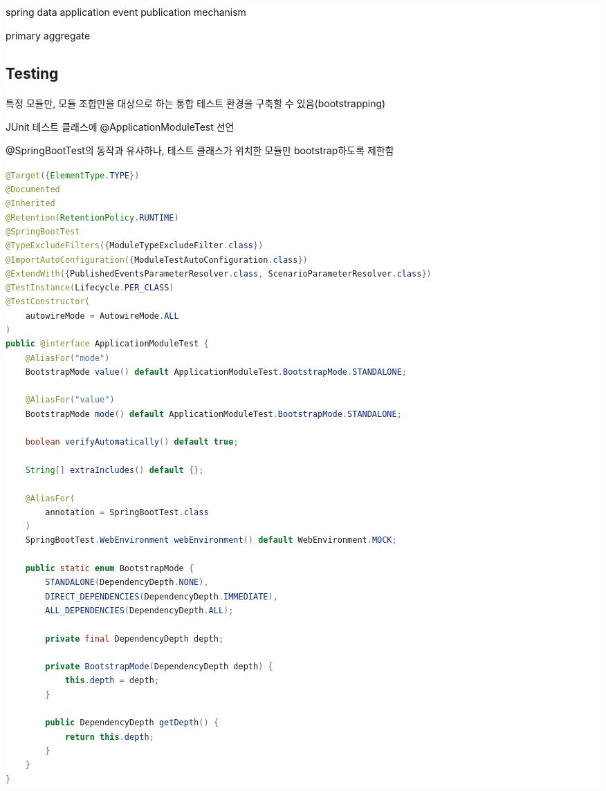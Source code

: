 spring data application event publication mechanism

primary aggregate

## Testing

특정 모듈만, 모듈 조합만을 대상으로 하는 통합 테스트 환경을 구축할 수 있음(bootstrapping)

JUnit 테스트 클래스에 @ApplicationModuleTest 선언

@SpringBootTest의 동작과 유사하나, 테스트 클래스가 위치한 모듈만 bootstrap하도록 제한함

```java
@Target({ElementType.TYPE})
@Documented
@Inherited
@Retention(RetentionPolicy.RUNTIME)
@SpringBootTest
@TypeExcludeFilters({ModuleTypeExcludeFilter.class})
@ImportAutoConfiguration({ModuleTestAutoConfiguration.class})
@ExtendWith({PublishedEventsParameterResolver.class, ScenarioParameterResolver.class})
@TestInstance(Lifecycle.PER_CLASS)
@TestConstructor(
    autowireMode = AutowireMode.ALL
)
public @interface ApplicationModuleTest {
    @AliasFor("mode")
    BootstrapMode value() default ApplicationModuleTest.BootstrapMode.STANDALONE;

    @AliasFor("value")
    BootstrapMode mode() default ApplicationModuleTest.BootstrapMode.STANDALONE;

    boolean verifyAutomatically() default true;

    String[] extraIncludes() default {};

    @AliasFor(
        annotation = SpringBootTest.class
    )
    SpringBootTest.WebEnvironment webEnvironment() default WebEnvironment.MOCK;

    public static enum BootstrapMode {
        STANDALONE(DependencyDepth.NONE),
        DIRECT_DEPENDENCIES(DependencyDepth.IMMEDIATE),
        ALL_DEPENDENCIES(DependencyDepth.ALL);

        private final DependencyDepth depth;

        private BootstrapMode(DependencyDepth depth) {
            this.depth = depth;
        }

        public DependencyDepth getDepth() {
            return this.depth;
        }
    }
}
```
